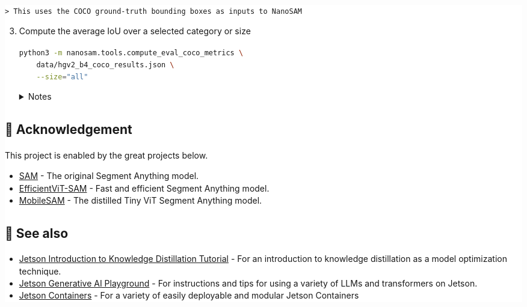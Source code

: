     > This uses the COCO ground-truth bounding boxes as inputs to NanoSAM

3. Compute the average IoU over a selected category or size

    ```bash
    python3 -m nanosam.tools.compute_eval_coco_metrics \
        data/hgv2_b4_coco_results.json \
        --size="all"
    ```

    <details>
    <summary>Notes</summary>
    For all options type ``python3 -m nanosam.tools.compute_eval_coco_metrics --help``.

    To compute the mIoU for a specific category id.

    ```bash
    python3 -m nanosam.tools.compute_eval_coco_metrics \
        data/hgv2_b4_coco_results.json \
        --category_id=1
    ```

    </details>

<a id="acknowledgement"></a>

## 👏 Acknowledgement

This project is enabled by the great projects below.

- [SAM](https://github.com/facebookresearch/segment-anything) - The original Segment Anything model.
- [EfficientViT-SAM](https://github.com/mit-han-lab/efficientvit) - Fast and efficient Segment Anything model.
- [MobileSAM](https://github.com/ChaoningZhang/MobileSAM) - The distilled Tiny ViT Segment Anything model.

<a id="see-also"></a>

## 🔗 See also

- [Jetson Introduction to Knowledge Distillation Tutorial](https://github.com/NVIDIA-AI-IOT/jetson-intro-to-distillation) - For an introduction to knowledge distillation as a model optimization technique.
- [Jetson Generative AI Playground](https://nvidia-ai-iot.github.io/jetson-generative-ai-playground/) - For instructions and tips for using a variety of LLMs and transformers on Jetson.
- [Jetson Containers](https://github.com/dusty-nv/jetson-containers) - For a variety of easily deployable and modular Jetson Containers
